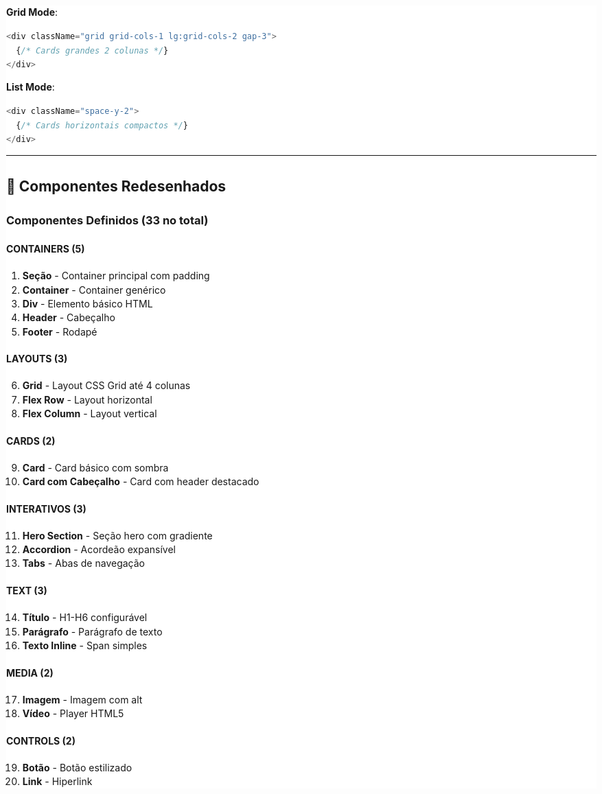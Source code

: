 **Grid Mode**:
```typescript
<div className="grid grid-cols-1 lg:grid-cols-2 gap-3">
  {/* Cards grandes 2 colunas */}
</div>
```

**List Mode**:
```typescript
<div className="space-y-2">
  {/* Cards horizontais compactos */}
</div>
```

---

## 🎨 Componentes Redesenhados

### Componentes Definidos (33 no total)

#### CONTAINERS (5)
1. **Seção** - Container principal com padding
2. **Container** - Container genérico
3. **Div** - Elemento básico HTML
4. **Header** - Cabeçalho
5. **Footer** - Rodapé

#### LAYOUTS (3)
6. **Grid** - Layout CSS Grid até 4 colunas
7. **Flex Row** - Layout horizontal
8. **Flex Column** - Layout vertical

#### CARDS (2)
9. **Card** - Card básico com sombra
10. **Card com Cabeçalho** - Card com header destacado

#### INTERATIVOS (3)
11. **Hero Section** - Seção hero com gradiente
12. **Accordion** - Acordeão expansível
13. **Tabs** - Abas de navegação

#### TEXT (3)
14. **Título** - H1-H6 configurável
15. **Parágrafo** - Parágrafo de texto
16. **Texto Inline** - Span simples

#### MEDIA (2)
17. **Imagem** - Imagem com alt
18. **Vídeo** - Player HTML5

#### CONTROLS (2)
19. **Botão** - Botão estilizado
20. **Link** - Hiperlink
